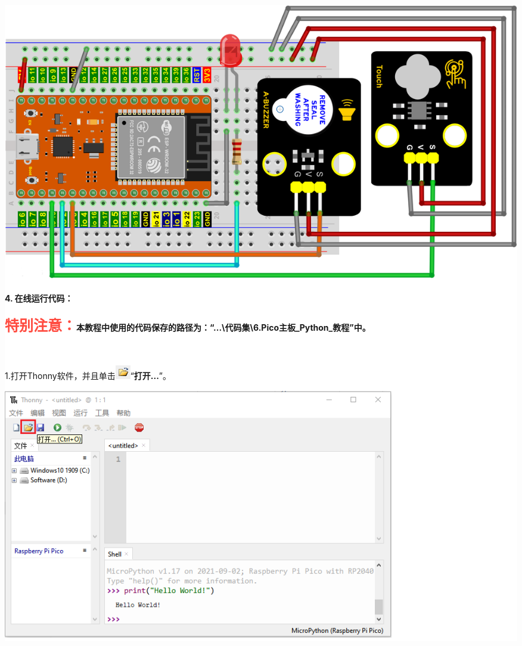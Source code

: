 ![Img](./media/C38.png)

#### 4. 在线运行代码：

**<span style="color: rgb(255, 76, 65); font-size: 24px;">特别注意：</span>本教程中使用的代码保存的路径为：“...\代码集\6.Pico主板_Python_教程”中。**

<br>

1.打开Thonny软件，并且单击![Img](./media/48.png)“**打开...**”。

![Img](./media/49.png)
